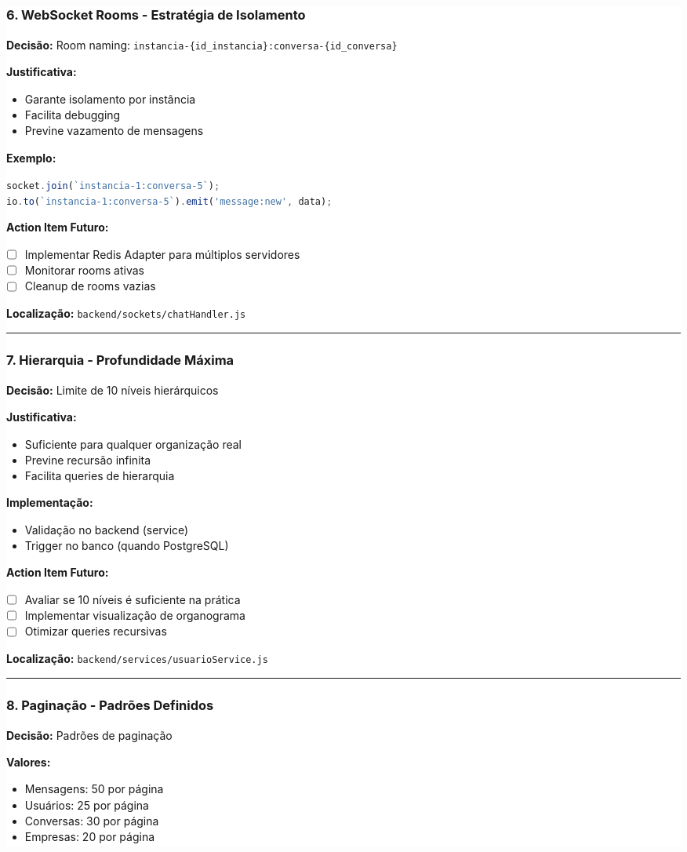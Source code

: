 
### 6. WebSocket Rooms - Estratégia de Isolamento

**Decisão:** Room naming: `instancia-{id_instancia}:conversa-{id_conversa}`

**Justificativa:**
- Garante isolamento por instância
- Facilita debugging
- Previne vazamento de mensagens

**Exemplo:**
```javascript
socket.join(`instancia-1:conversa-5`);
io.to(`instancia-1:conversa-5`).emit('message:new', data);
```

**Action Item Futuro:**
- [ ] Implementar Redis Adapter para múltiplos servidores
- [ ] Monitorar rooms ativas
- [ ] Cleanup de rooms vazias

**Localização:** `backend/sockets/chatHandler.js`

---

### 7. Hierarquia - Profundidade Máxima

**Decisão:** Limite de 10 níveis hierárquicos

**Justificativa:**
- Suficiente para qualquer organização real
- Previne recursão infinita
- Facilita queries de hierarquia

**Implementação:**
- Validação no backend (service)
- Trigger no banco (quando PostgreSQL)

**Action Item Futuro:**
- [ ] Avaliar se 10 níveis é suficiente na prática
- [ ] Implementar visualização de organograma
- [ ] Otimizar queries recursivas

**Localização:** `backend/services/usuarioService.js`

---

### 8. Paginação - Padrões Definidos

**Decisão:** Padrões de paginação

**Valores:**
- Mensagens: 50 por página
- Usuários: 25 por página
- Conversas: 30 por página
- Empresas: 20 por página
